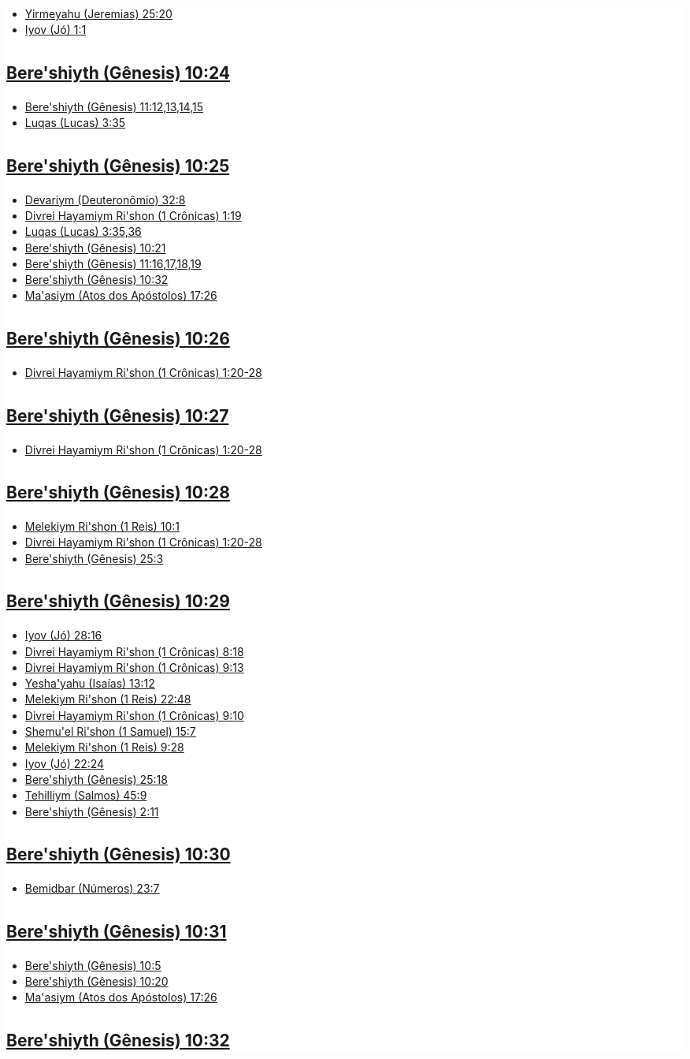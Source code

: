 - [Yirmeyahu (Jeremias) 25:20](https://bible.ozzuu.com/pt_yah/Jer/25#20)
- [Iyov (Jó) 1:1](https://bible.ozzuu.com/pt_yah/Job/1#1)
<h2 id="24"><a href="https://bible.ozzuu.com/pt_yah/Gen/10#24" target="_blank">Bere'shiyth (Gênesis) 10:24</a></h2>

- [Bere'shiyth (Gênesis) 11:12,13,14,15](https://bible.ozzuu.com/pt_yah/Gen/11#12)
- [Luqas (Lucas) 3:35](https://bible.ozzuu.com/pt_yah/Luk/3#35)
<h2 id="25"><a href="https://bible.ozzuu.com/pt_yah/Gen/10#25" target="_blank">Bere'shiyth (Gênesis) 10:25</a></h2>

- [Devariym (Deuteronômio) 32:8](https://bible.ozzuu.com/pt_yah/Deu/32#8)
- [Divrei Hayamiym Ri'shon (1 Crônicas) 1:19](https://bible.ozzuu.com/pt_yah/1Ch/1#19)
- [Luqas (Lucas) 3:35,36](https://bible.ozzuu.com/pt_yah/Luk/3#35)
- [Bere'shiyth (Gênesis) 10:21](https://bible.ozzuu.com/pt_yah/Gen/10#21)
- [Bere'shiyth (Gênesis) 11:16,17,18,19](https://bible.ozzuu.com/pt_yah/Gen/11#16)
- [Bere'shiyth (Gênesis) 10:32](https://bible.ozzuu.com/pt_yah/Gen/10#32)
- [Ma'asiym (Atos dos Apóstolos) 17:26](https://bible.ozzuu.com/pt_yah/Act/17#26)
<h2 id="26"><a href="https://bible.ozzuu.com/pt_yah/Gen/10#26" target="_blank">Bere'shiyth (Gênesis) 10:26</a></h2>

- [Divrei Hayamiym Ri'shon (1 Crônicas) 1:20-28](https://bible.ozzuu.com/pt_yah/1Ch/1#20)
<h2 id="27"><a href="https://bible.ozzuu.com/pt_yah/Gen/10#27" target="_blank">Bere'shiyth (Gênesis) 10:27</a></h2>

- [Divrei Hayamiym Ri'shon (1 Crônicas) 1:20-28](https://bible.ozzuu.com/pt_yah/1Ch/1#20)
<h2 id="28"><a href="https://bible.ozzuu.com/pt_yah/Gen/10#28" target="_blank">Bere'shiyth (Gênesis) 10:28</a></h2>

- [Melekiym Ri'shon (1 Reis) 10:1](https://bible.ozzuu.com/pt_yah/1Ki/10#1)
- [Divrei Hayamiym Ri'shon (1 Crônicas) 1:20-28](https://bible.ozzuu.com/pt_yah/1Ch/1#20)
- [Bere'shiyth (Gênesis) 25:3](https://bible.ozzuu.com/pt_yah/Gen/25#3)
<h2 id="29"><a href="https://bible.ozzuu.com/pt_yah/Gen/10#29" target="_blank">Bere'shiyth (Gênesis) 10:29</a></h2>

- [Iyov (Jó) 28:16](https://bible.ozzuu.com/pt_yah/Job/28#16)
- [Divrei Hayamiym Ri'shon (1 Crônicas) 8:18](https://bible.ozzuu.com/pt_yah/1Ch/8#18)
- [Divrei Hayamiym Ri'shon (1 Crônicas) 9:13](https://bible.ozzuu.com/pt_yah/1Ch/9#13)
- [Yesha'yahu (Isaías) 13:12](https://bible.ozzuu.com/pt_yah/Isa/13#12)
- [Melekiym Ri'shon (1 Reis) 22:48](https://bible.ozzuu.com/pt_yah/1Ki/22#48)
- [Divrei Hayamiym Ri'shon (1 Crônicas) 9:10](https://bible.ozzuu.com/pt_yah/1Ch/9#10)
- [Shemu'el Ri'shon (1 Samuel) 15:7](https://bible.ozzuu.com/pt_yah/1Sm/15#7)
- [Melekiym Ri'shon (1 Reis) 9:28](https://bible.ozzuu.com/pt_yah/1Ki/9#28)
- [Iyov (Jó) 22:24](https://bible.ozzuu.com/pt_yah/Job/22#24)
- [Bere'shiyth (Gênesis) 25:18](https://bible.ozzuu.com/pt_yah/Gen/25#18)
- [Tehilliym (Salmos) 45:9](https://bible.ozzuu.com/pt_yah/Psa/45#9)
- [Bere'shiyth (Gênesis) 2:11](https://bible.ozzuu.com/pt_yah/Gen/2#11)
<h2 id="30"><a href="https://bible.ozzuu.com/pt_yah/Gen/10#30" target="_blank">Bere'shiyth (Gênesis) 10:30</a></h2>

- [Bemidbar (Números) 23:7](https://bible.ozzuu.com/pt_yah/Num/23#7)
<h2 id="31"><a href="https://bible.ozzuu.com/pt_yah/Gen/10#31" target="_blank">Bere'shiyth (Gênesis) 10:31</a></h2>

- [Bere'shiyth (Gênesis) 10:5](https://bible.ozzuu.com/pt_yah/Gen/10#5)
- [Bere'shiyth (Gênesis) 10:20](https://bible.ozzuu.com/pt_yah/Gen/10#20)
- [Ma'asiym (Atos dos Apóstolos) 17:26](https://bible.ozzuu.com/pt_yah/Act/17#26)
<h2 id="32"><a href="https://bible.ozzuu.com/pt_yah/Gen/10#32" target="_blank">Bere'shiyth (Gênesis) 10:32</a></h2>
